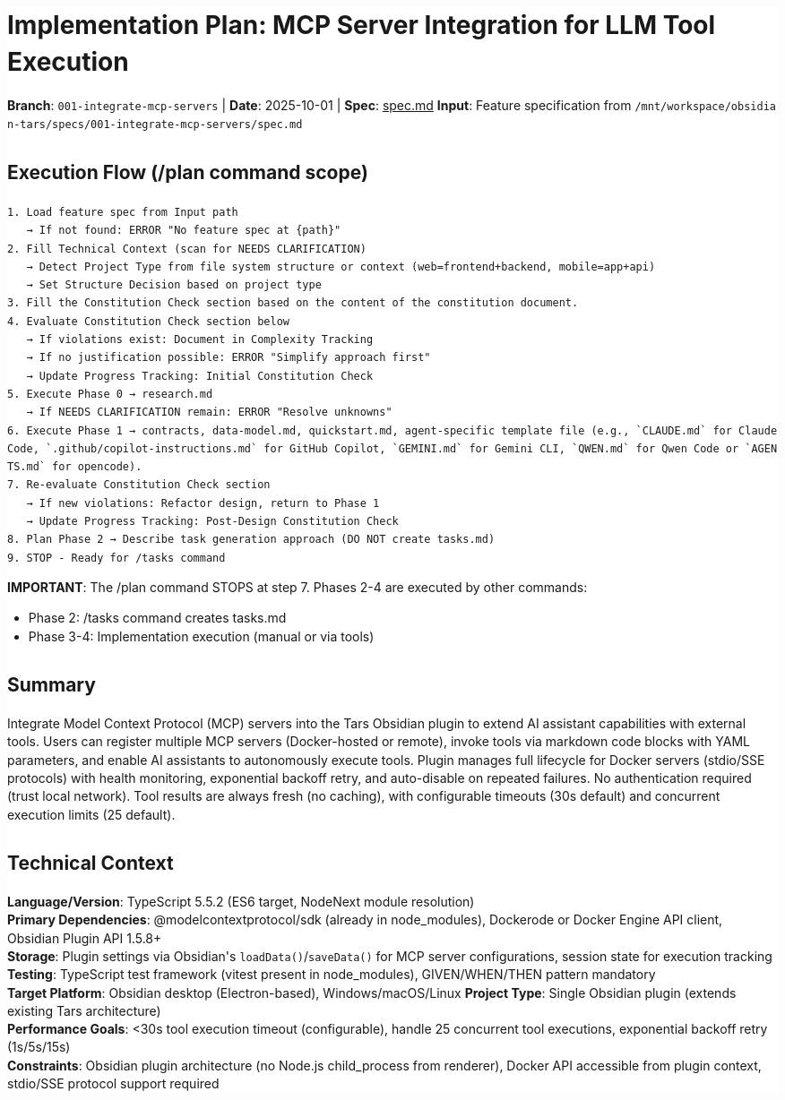 
# Implementation Plan: MCP Server Integration for LLM Tool Execution

**Branch**: `001-integrate-mcp-servers` | **Date**: 2025-10-01 | **Spec**: [spec.md](./spec.md)
**Input**: Feature specification from `/mnt/workspace/obsidian-tars/specs/001-integrate-mcp-servers/spec.md`

## Execution Flow (/plan command scope)
```
1. Load feature spec from Input path
   → If not found: ERROR "No feature spec at {path}"
2. Fill Technical Context (scan for NEEDS CLARIFICATION)
   → Detect Project Type from file system structure or context (web=frontend+backend, mobile=app+api)
   → Set Structure Decision based on project type
3. Fill the Constitution Check section based on the content of the constitution document.
4. Evaluate Constitution Check section below
   → If violations exist: Document in Complexity Tracking
   → If no justification possible: ERROR "Simplify approach first"
   → Update Progress Tracking: Initial Constitution Check
5. Execute Phase 0 → research.md
   → If NEEDS CLARIFICATION remain: ERROR "Resolve unknowns"
6. Execute Phase 1 → contracts, data-model.md, quickstart.md, agent-specific template file (e.g., `CLAUDE.md` for Claude Code, `.github/copilot-instructions.md` for GitHub Copilot, `GEMINI.md` for Gemini CLI, `QWEN.md` for Qwen Code or `AGENTS.md` for opencode).
7. Re-evaluate Constitution Check section
   → If new violations: Refactor design, return to Phase 1
   → Update Progress Tracking: Post-Design Constitution Check
8. Plan Phase 2 → Describe task generation approach (DO NOT create tasks.md)
9. STOP - Ready for /tasks command
```

**IMPORTANT**: The /plan command STOPS at step 7. Phases 2-4 are executed by other commands:
- Phase 2: /tasks command creates tasks.md
- Phase 3-4: Implementation execution (manual or via tools)

## Summary

Integrate Model Context Protocol (MCP) servers into the Tars Obsidian plugin to extend AI assistant capabilities with external tools. Users can register multiple MCP servers (Docker-hosted or remote), invoke tools via markdown code blocks with YAML parameters, and enable AI assistants to autonomously execute tools. Plugin manages full lifecycle for Docker servers (stdio/SSE protocols) with health monitoring, exponential backoff retry, and auto-disable on repeated failures. No authentication required (trust local network). Tool results are always fresh (no caching), with configurable timeouts (30s default) and concurrent execution limits (25 default).

## Technical Context
**Language/Version**: TypeScript 5.5.2 (ES6 target, NodeNext module resolution)  
**Primary Dependencies**: @modelcontextprotocol/sdk (already in node_modules), Dockerode or Docker Engine API client, Obsidian Plugin API 1.5.8+  
**Storage**: Plugin settings via Obsidian's `loadData()`/`saveData()` for MCP server configurations, session state for execution tracking  
**Testing**: TypeScript test framework (vitest present in node_modules), GIVEN/WHEN/THEN pattern mandatory  
**Target Platform**: Obsidian desktop (Electron-based), Windows/macOS/Linux
**Project Type**: Single Obsidian plugin (extends existing Tars architecture)  
**Performance Goals**: <30s tool execution timeout (configurable), handle 25 concurrent tool executions, exponential backoff retry (1s/5s/15s)  
**Constraints**: Obsidian plugin architecture (no Node.js child_process from renderer), Docker API accessible from plugin context, stdio/SSE protocol support required  
